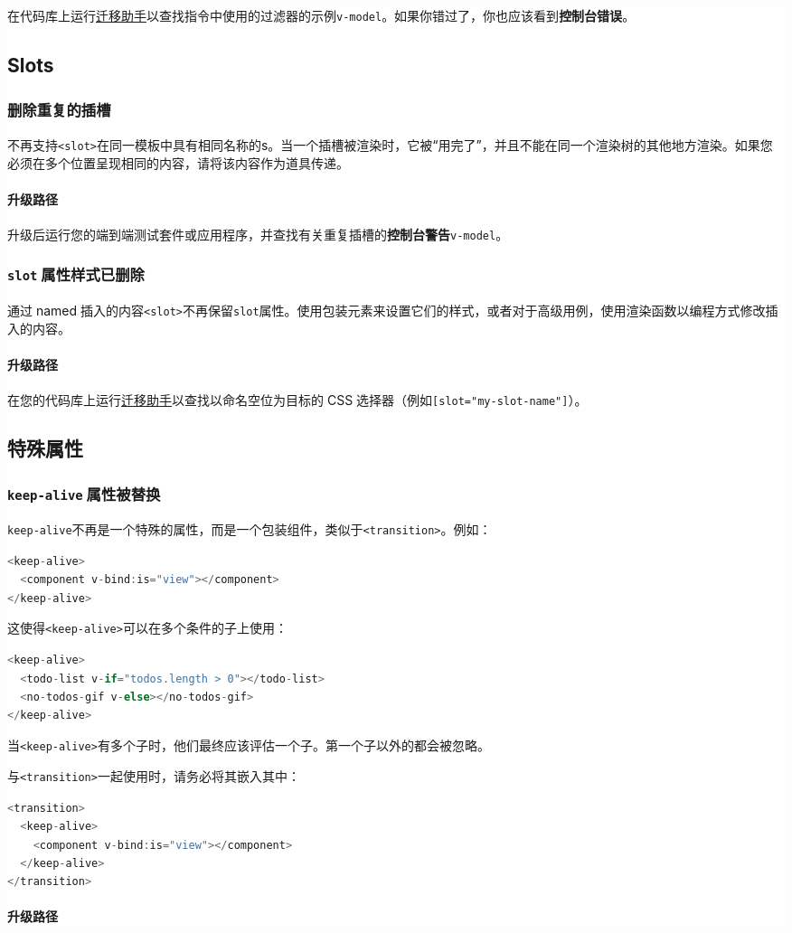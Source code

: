 在代码库上运行[迁移助手](https://github.com/vuejs/vue-migration-helper)以查找指令中使用的过滤器的示例`v-model`。如果你错过了，你也应该看到**控制台错误**。

## **Slots**

### 删除重复的插槽

不再支持`<slot>`在同一模板中具有相同名称的s。当一个插槽被渲染时，它被“用完了”，并且不能在同一个渲染树的其他地方渲染。如果您必须在多个位置呈现相同的内容，请将该内容作为道具传递。

#### 升级路径

升级后运行您的端到端测试套件或应用程序，并查找有关重复插槽的**控制台警告**`v-model`。

### `slot` 属性样式已删除

通过 named 插入的内容`<slot>`不再保留`slot`属性。使用包装元素来设置它们的样式，或者对于高级用例，使用渲染函数以编程方式修改插入的内容。

#### 升级路径

在您的代码库上运行[迁移助手](https://github.com/vuejs/vue-migration-helper)以查找以命名空位为目标的 CSS 选择器（例如`[slot="my-slot-name"]`）。

## 特殊属性

### `keep-alive` 属性被替换

`keep-alive`不再是一个特殊的属性，而是一个包装组件，类似于`<transition>`。例如：

```javascript
<keep-alive>
  <component v-bind:is="view"></component>
</keep-alive>
```

这使得`<keep-alive>`可以在多个条件的子上使用：

```javascript
<keep-alive>
  <todo-list v-if="todos.length > 0"></todo-list>
  <no-todos-gif v-else></no-todos-gif>
</keep-alive>
```

当`<keep-alive>`有多个子时，他们最终应该评估一个子。第一个子以外的都会被忽略。

与`<transition>`一起使用时，请务必将其嵌入其中：

```javascript
<transition>
  <keep-alive>
    <component v-bind:is="view"></component>
  </keep-alive>
</transition>
```

#### 升级路径
